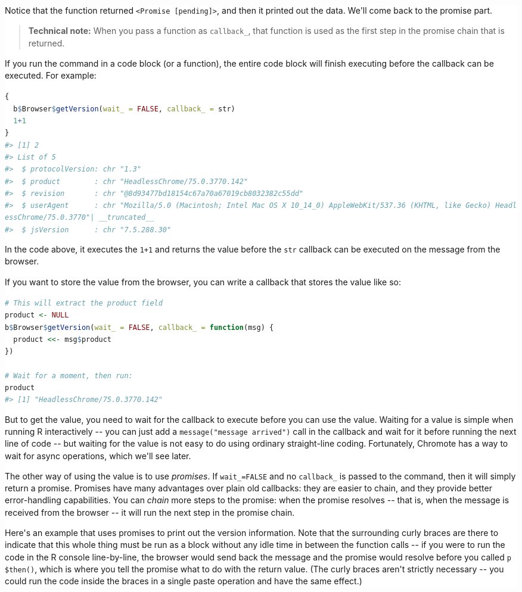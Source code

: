 Notice that the function returned `<Promise [pending]>`, and then it printed out the data. We'll come back to the promise part.

> **Technical note:** When you pass a function as `callback_`, that function is used as the first step in the promise chain that is returned.

If you run the command in a code block (or a function), the entire code block will finish executing before the callback can be executed. For example:

```R
{
  b$Browser$getVersion(wait_ = FALSE, callback_ = str)
  1+1
}
#> [1] 2
#> List of 5
#>  $ protocolVersion: chr "1.3"
#>  $ product        : chr "HeadlessChrome/75.0.3770.142"
#>  $ revision       : chr "@8d93477bd18154c67a70a67019cb8032382c55dd"
#>  $ userAgent      : chr "Mozilla/5.0 (Macintosh; Intel Mac OS X 10_14_0) AppleWebKit/537.36 (KHTML, like Gecko) HeadlessChrome/75.0.3770"| __truncated__
#>  $ jsVersion      : chr "7.5.288.30"
 ```

In the code above, it executes the `1+1` and returns the value before the `str` callback can be executed on the message from the browser.

If you want to store the value from the browser, you can write a callback that stores the value like so:

```R
# This will extract the product field
product <- NULL
b$Browser$getVersion(wait_ = FALSE, callback_ = function(msg) {
  product <<- msg$product
})

# Wait for a moment, then run:
product
#> [1] "HeadlessChrome/75.0.3770.142"
```

But to get the value, you need to wait for the callback to execute before you can use the value. Waiting for a value is simple when running R interactively -- you can just add a `message("message arrived")` call in the callback and wait for it before running the next line of code -- but waiting for the value is not easy to do using ordinary straight-line coding. Fortunately, Chromote has a way to wait for async operations, which we'll see later.

The other way of using the value is to use _promises_. If `wait_=FALSE` and no `callback_` is passed to the command, then it will simply return a promise. Promises have many advantages over plain old callbacks: they are easier to chain, and they provide better error-handling capabilities. You can _chain_ more steps to the promise: when the promise resolves -- that is, when the message is received from the browser -- it will run the next step in the promise chain.

Here's an example that uses promises to print out the version information. Note that the surrounding curly braces are there to indicate that this whole thing must be run as a block without any idle time in between the function calls -- if you were to run the code in the R console line-by-line, the browser would send back the message and the promise would resolve before you called `p$then()`, which is where you tell the promise what to do with the return value. (The curly braces aren't strictly necessary -- you could run the code inside the braces in a single paste operation and have the same effect.)
